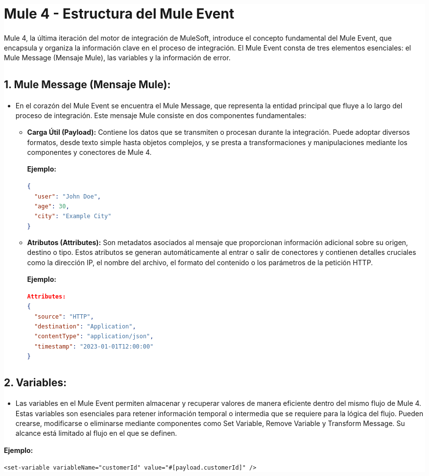 # Mule 4 - Estructura del Mule Event

Mule 4, la última iteración del motor de integración de MuleSoft, introduce el concepto fundamental del Mule Event, que encapsula y organiza la información clave en el proceso de integración. El Mule Event consta de tres elementos esenciales: el Mule Message (Mensaje Mule), las variables y la información de error.

## 1. **Mule Message (Mensaje Mule):**
   - En el corazón del Mule Event se encuentra el Mule Message, que representa la entidad principal que fluye a lo largo del proceso de integración. Este mensaje Mule consiste en dos componentes fundamentales:

     - **Carga Útil (Payload):** Contiene los datos que se transmiten o procesan durante la integración. Puede adoptar diversos formatos, desde texto simple hasta objetos complejos, y se presta a transformaciones y manipulaciones mediante los componentes y conectores de Mule 4.

       **Ejemplo:**
       ```json
       {
         "user": "John Doe",
         "age": 30,
         "city": "Example City"
       }
       ```

     - **Atributos (Attributes):** Son metadatos asociados al mensaje que proporcionan información adicional sobre su origen, destino o tipo. Estos atributos se generan automáticamente al entrar o salir de conectores y contienen detalles cruciales como la dirección IP, el nombre del archivo, el formato del contenido o los parámetros de la petición HTTP.

       **Ejemplo:**
       ```json
       Attributes:
       {
         "source": "HTTP",
         "destination": "Application",
         "contentType": "application/json",
         "timestamp": "2023-01-01T12:00:00"
       }
       ```

## 2. **Variables:**
   - Las variables en el Mule Event permiten almacenar y recuperar valores de manera eficiente dentro del mismo flujo de Mule 4. Estas variables son esenciales para retener información temporal o intermedia que se requiere para la lógica del flujo. Pueden crearse, modificarse o eliminarse mediante componentes como Set Variable, Remove Variable y Transform Message. Su alcance está limitado al flujo en el que se definen.

   **Ejemplo:**
   ```mule
   <set-variable variableName="customerId" value="#[payload.customerId]" />
   ```
